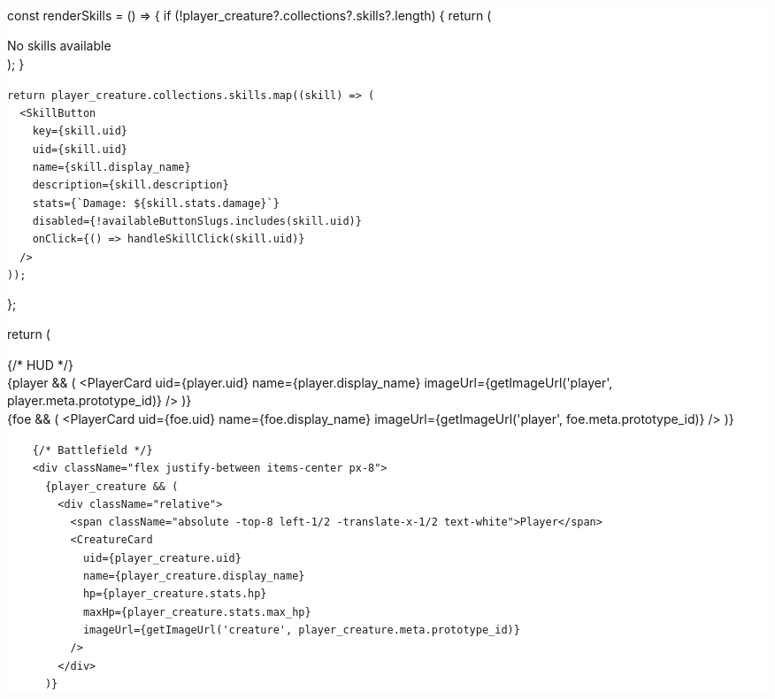   const renderSkills = () => {
    if (!player_creature?.collections?.skills?.length) {
      return (
        <div className="col-span-3 text-center text-white">
          No skills available
        </div>
      );
    }

    return player_creature.collections.skills.map((skill) => (
      <SkillButton
        key={skill.uid}
        uid={skill.uid}
        name={skill.display_name}
        description={skill.description}
        stats={`Damage: ${skill.stats.damage}`}
        disabled={!availableButtonSlugs.includes(skill.uid)}
        onClick={() => handleSkillClick(skill.uid)}
      />
    ));
  };

  return (
    <div className="h-screen w-screen bg-slate-900">
      <div className="container mx-auto h-full aspect-video grid grid-rows-[auto_1fr_auto] gap-4 p-4">
        {/* HUD */}
        <nav className="flex justify-between items-center bg-slate-800 rounded-lg p-4">
          {player && (
            <PlayerCard
              uid={player.uid}
              name={player.display_name}
              imageUrl={getImageUrl('player', player.meta.prototype_id)}
            />
          )}
          <div className="flex gap-4">
            <Sword className="w-6 h-6" />
            <Shield className="w-6 h-6" />
          </div>
          {foe && (
            <PlayerCard
              uid={foe.uid}
              name={foe.display_name}
              imageUrl={getImageUrl('player', foe.meta.prototype_id)}
            />
          )}
        </nav>

        {/* Battlefield */}
        <div className="flex justify-between items-center px-8">
          {player_creature && (
            <div className="relative">
              <span className="absolute -top-8 left-1/2 -translate-x-1/2 text-white">Player</span>
              <CreatureCard
                uid={player_creature.uid}
                name={player_creature.display_name}
                hp={player_creature.stats.hp}
                maxHp={player_creature.stats.max_hp}
                imageUrl={getImageUrl('creature', player_creature.meta.prototype_id)}
              />
            </div>
          )}
